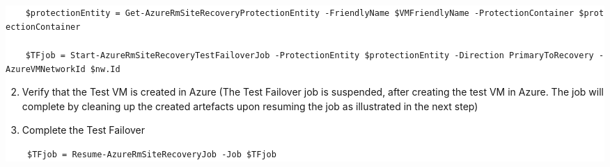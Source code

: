 		$protectionEntity = Get-AzureRmSiteRecoveryProtectionEntity -FriendlyName $VMFriendlyName -ProtectionContainer $protectionContainer

		$TFjob = Start-AzureRmSiteRecoveryTestFailoverJob -ProtectionEntity $protectionEntity -Direction PrimaryToRecovery -AzureVMNetworkId $nw.Id

2. Verify that the Test VM is created in Azure (The Test Failover job is suspended, after creating the test VM in Azure. The job will complete by cleaning up the created artefacts upon resuming the job as illustrated in the next step)

3. Complete the Test Failover

    	$TFjob = Resume-AzureRmSiteRecoveryJob -Job $TFjob
